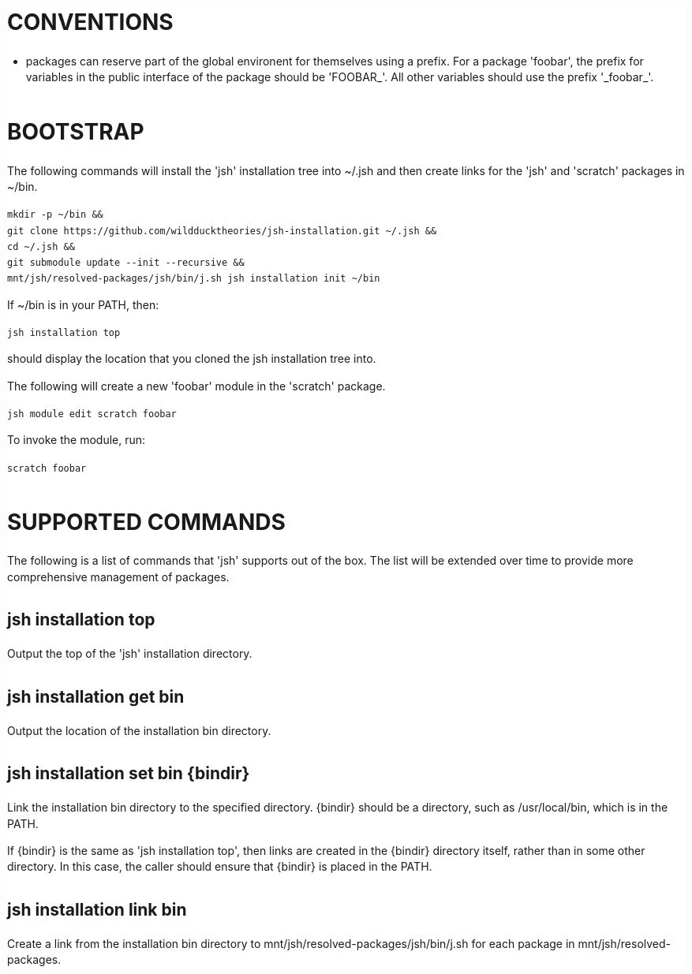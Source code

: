 CONVENTIONS
===========
* packages can reserve part of the global environent for themselves using a prefix. For a package 'foobar', the prefix for variables in the public interface of the package should be 'FOOBAR\_'. All other
variables should use the prefix '\_foobar\_'.

BOOTSTRAP
=========

The following commands will install the 'jsh' installation tree into ~/.jsh and then create links 
for the 'jsh' and 'scratch' packages in ~/bin. 

    mkdir -p ~/bin &&
    git clone https://github.com/wildducktheories/jsh-installation.git ~/.jsh && 
    cd ~/.jsh && 
    git submodule update --init --recursive &&
    mnt/jsh/resolved-packages/jsh/bin/j.sh jsh installation init ~/bin

If ~/bin is in your PATH, then:

    jsh installation top

should display the location that you cloned the jsh installation tree into.

The following will create a new 'foobar' module in the 'scratch' package.

    jsh module edit scratch foobar

To invoke the module, run:

    scratch foobar 

SUPPORTED COMMANDS
==================
The following is a list of commands that 'jsh' supports out of the box. The list will be extended over time to provide more comprehensive management of packages.

jsh installation top
---------------
Output the top of the 'jsh' installation directory.

jsh installation get bin
-------------------
Output the location of the installation bin directory.

jsh installation set bin {bindir}
-------------------------
Link the installation bin directory to the specified directory. {bindir} should be a directory, such as /usr/local/bin, which is in the PATH.

If {bindir} is the same as 'jsh installation top', then links are created in the {bindir} directory itself, rather than in some other directory. In this case, the caller should ensure 
that {bindir} is placed in the PATH.

jsh installation link bin
--------------------
Create a link from the installation bin directory to mnt/jsh/resolved-packages/jsh/bin/j.sh for each package in mnt/jsh/resolved-packages.
